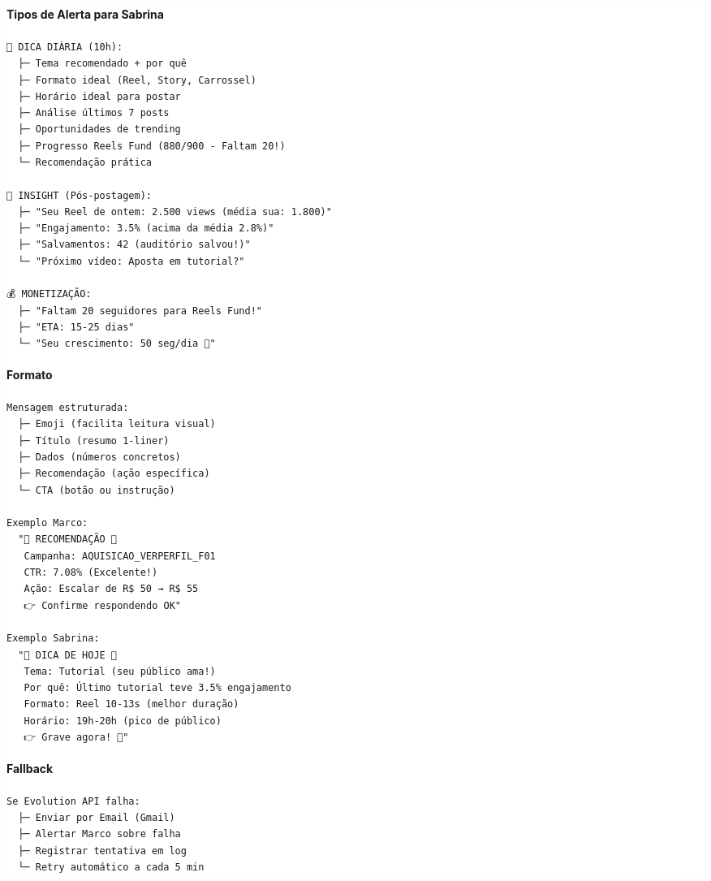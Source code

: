 #### Tipos de Alerta para Sabrina
```
📸 DICA DIÁRIA (10h):
  ├─ Tema recomendado + por quê
  ├─ Formato ideal (Reel, Story, Carrossel)
  ├─ Horário ideal para postar
  ├─ Análise últimos 7 posts
  ├─ Oportunidades de trending
  ├─ Progresso Reels Fund (880/900 - Faltam 20!)
  └─ Recomendação prática

🎯 INSIGHT (Pós-postagem):
  ├─ "Seu Reel de ontem: 2.500 views (média sua: 1.800)"
  ├─ "Engajamento: 3.5% (acima da média 2.8%)"
  ├─ "Salvamentos: 42 (auditório salvou!)"
  └─ "Próximo vídeo: Aposta em tutorial?"

💰 MONETIZAÇÃO:
  ├─ "Faltam 20 seguidores para Reels Fund!"
  ├─ "ETA: 15-25 dias"
  └─ "Seu crescimento: 50 seg/dia 🚀"
```

#### Formato
```
Mensagem estruturada:
  ├─ Emoji (facilita leitura visual)
  ├─ Título (resumo 1-liner)
  ├─ Dados (números concretos)
  ├─ Recomendação (ação específica)
  └─ CTA (botão ou instrução)

Exemplo Marco:
  "🎯 RECOMENDAÇÃO 🎯
   Campanha: AQUISICAO_VERPERFIL_F01
   CTR: 7.08% (Excelente!)
   Ação: Escalar de R$ 50 → R$ 55
   👉 Confirme respondendo OK"

Exemplo Sabrina:
  "📸 DICA DE HOJE 📸
   Tema: Tutorial (seu público ama!)
   Por quê: Último tutorial teve 3.5% engajamento
   Formato: Reel 10-13s (melhor duração)
   Horário: 19h-20h (pico de público)
   👉 Grave agora! 💪"
```

#### Fallback
```
Se Evolution API falha:
  ├─ Enviar por Email (Gmail)
  ├─ Alertar Marco sobre falha
  ├─ Registrar tentativa em log
  └─ Retry automático a cada 5 min
```
